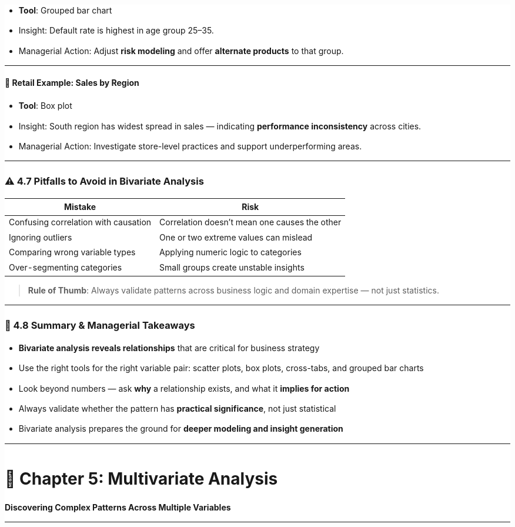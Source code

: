 - **Tool**: Grouped bar chart

- Insight: Default rate is highest in age group 25–35.

- Managerial Action: Adjust **risk modeling** and offer **alternate products** to that group.

---

#### 🛒 **Retail Example: Sales by Region**

- **Tool**: Box plot

- Insight: South region has widest spread in sales — indicating **performance inconsistency** across cities.

- Managerial Action: Investigate store-level practices and support underperforming areas.

---

### ⚠️ 4.7 Pitfalls to Avoid in Bivariate Analysis

| Mistake                              | Risk                                          |
| ------------------------------------ | --------------------------------------------- |
| Confusing correlation with causation | Correlation doesn’t mean one causes the other |
| Ignoring outliers                    | One or two extreme values can mislead         |
| Comparing wrong variable types       | Applying numeric logic to categories          |
| Over-segmenting categories           | Small groups create unstable insights         |

> **Rule of Thumb**: Always validate patterns across business logic and domain expertise — not just statistics.

---

### 🧭 4.8 Summary & Managerial Takeaways

- **Bivariate analysis reveals relationships** that are critical for business strategy

- Use the right tools for the right variable pair: scatter plots, box plots, cross-tabs, and grouped bar charts

- Look beyond numbers — ask **why** a relationship exists, and what it **implies for action**

- Always validate whether the pattern has **practical significance**, not just statistical

- Bivariate analysis prepares the ground for **deeper modeling and insight generation**

---



# 📘 Chapter 5: Multivariate Analysis

**Discovering Complex Patterns Across Multiple Variables**

---
